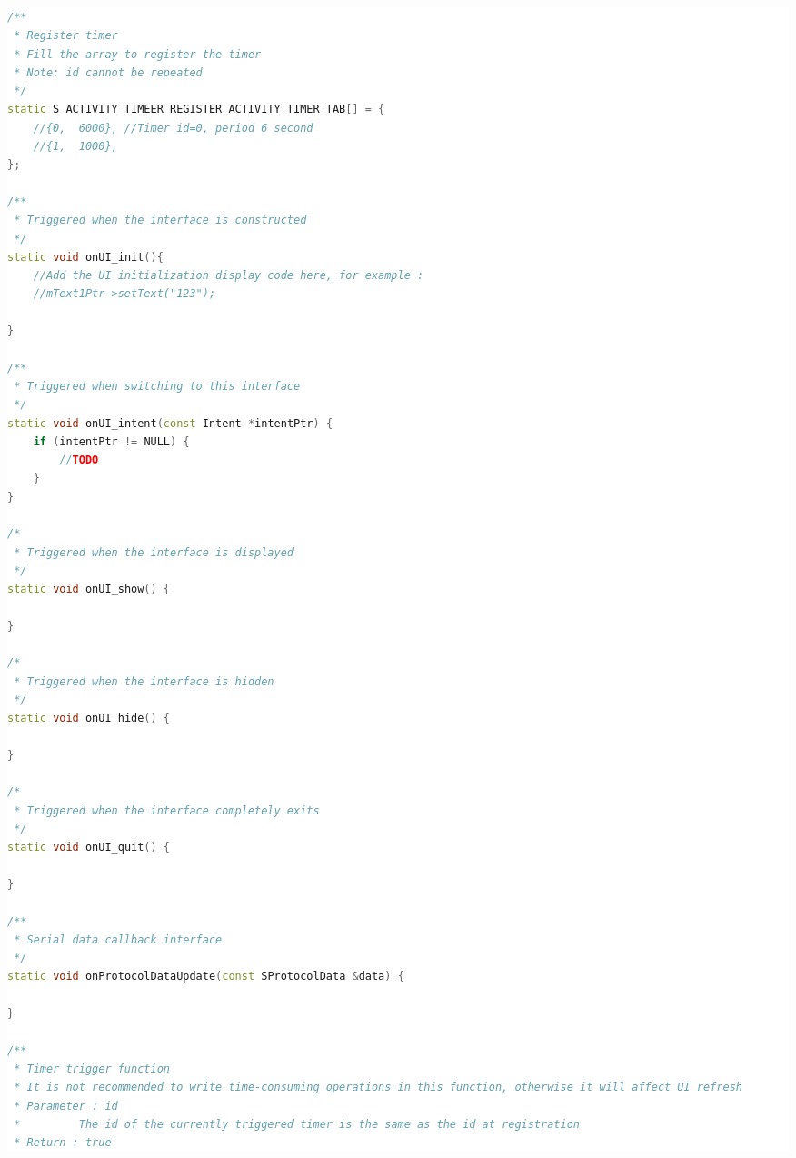 ```c++ 
/**
 * Register timer
 * Fill the array to register the timer
 * Note: id cannot be repeated
 */
static S_ACTIVITY_TIMEER REGISTER_ACTIVITY_TIMER_TAB[] = {
	//{0,  6000}, //Timer id=0, period 6 second
	//{1,  1000},
};

/**
 * Triggered when the interface is constructed
 */
static void onUI_init(){
    //Add the UI initialization display code here, for example :
    //mText1Ptr->setText("123");

}

/**
 * Triggered when switching to this interface
 */
static void onUI_intent(const Intent *intentPtr) {
    if (intentPtr != NULL) {
        //TODO
    }
}

/*
 * Triggered when the interface is displayed
 */
static void onUI_show() {

}

/*
 * Triggered when the interface is hidden
 */
static void onUI_hide() {

}

/*
 * Triggered when the interface completely exits
 */
static void onUI_quit() {

}

/**
 * Serial data callback interface
 */
static void onProtocolDataUpdate(const SProtocolData &data) {

}

/**
 * Timer trigger function
 * It is not recommended to write time-consuming operations in this function, otherwise it will affect UI refresh
 * Parameter : id
 *         The id of the currently triggered timer is the same as the id at registration
 * Return : true
```